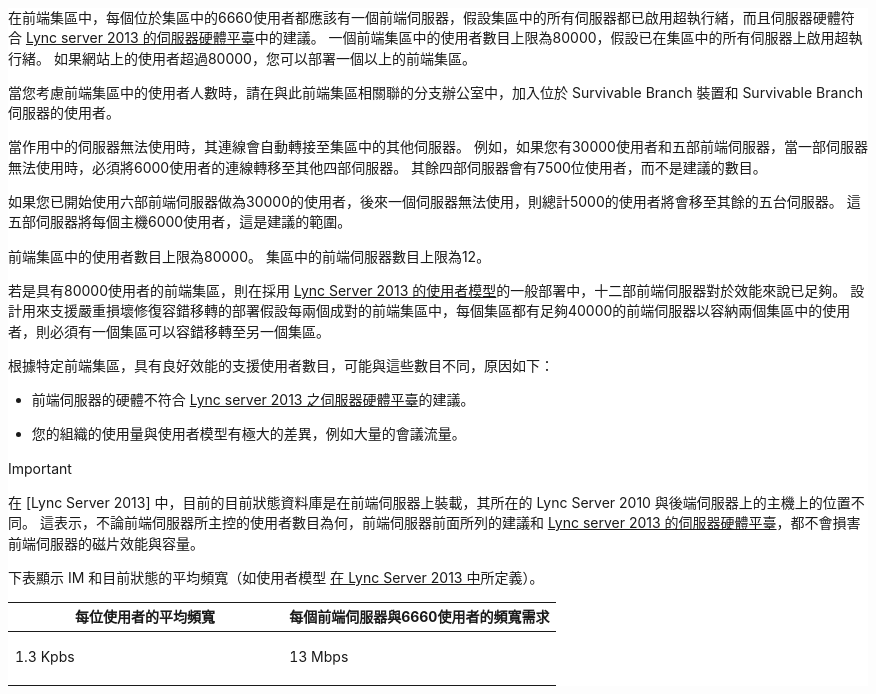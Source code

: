 

</div>

在前端集區中，每個位於集區中的6660使用者都應該有一個前端伺服器，假設集區中的所有伺服器都已啟用超執行緒，而且伺服器硬體符合 [Lync server 2013 的伺服器硬體平臺](lync-server-2013-server-hardware-platforms.md)中的建議。 一個前端集區中的使用者數目上限為80000，假設已在集區中的所有伺服器上啟用超執行緒。 如果網站上的使用者超過80000，您可以部署一個以上的前端集區。

當您考慮前端集區中的使用者人數時，請在與此前端集區相關聯的分支辦公室中，加入位於 Survivable Branch 裝置和 Survivable Branch 伺服器的使用者。

當作用中的伺服器無法使用時，其連線會自動轉接至集區中的其他伺服器。 例如，如果您有30000使用者和五部前端伺服器，當一部伺服器無法使用時，必須將6000使用者的連線轉移至其他四部伺服器。 其餘四部伺服器會有7500位使用者，而不是建議的數目。

如果您已開始使用六部前端伺服器做為30000的使用者，後來一個伺服器無法使用，則總計5000的使用者將會移至其餘的五台伺服器。 這五部伺服器將每個主機6000使用者，這是建議的範圍。

前端集區中的使用者數目上限為80000。 集區中的前端伺服器數目上限為12。

若是具有80000使用者的前端集區，則在採用 [Lync Server 2013 的使用者模型](lync-server-2013-user-models.md)的一般部署中，十二部前端伺服器對於效能來說已足夠。 設計用來支援嚴重損壞修復容錯移轉的部署假設每兩個成對的前端集區中，每個集區都有足夠40000的前端伺服器以容納兩個集區中的使用者，則必須有一個集區可以容錯移轉至另一個集區。

根據特定前端集區，具有良好效能的支援使用者數目，可能與這些數目不同，原因如下：

  - 前端伺服器的硬體不符合 [Lync server 2013 之伺服器硬體平臺](lync-server-2013-server-hardware-platforms.md)的建議。

  - 您的組織的使用量與使用者模型有極大的差異，例如大量的會議流量。

<div>


> [!IMPORTANT]  
> 在 [Lync Server 2013] 中，目前的目前狀態資料庫是在前端伺服器上裝載，其所在的 Lync Server 2010 與後端伺服器上的主機上的位置不同。 這表示，不論前端伺服器所主控的使用者數目為何，前端伺服器前面所列的建議和 <A href="lync-server-2013-server-hardware-platforms.md">Lync server 2013 的伺服器硬體平臺</A>，都不會損害前端伺服器的磁片效能與容量。



</div>

下表顯示 IM 和目前狀態的平均頻寬（如使用者模型 [在 Lync Server 2013 中](lync-server-2013-user-models.md)所定義）。


<table>
<colgroup>
<col style="width: 50%" />
<col style="width: 50%" />
</colgroup>
<thead>
<tr class="header">
<th>每位使用者的平均頻寬</th>
<th>每個前端伺服器與6660使用者的頻寬需求</th>
</tr>
</thead>
<tbody>
<tr class="odd">
<td><p>1.3 Kpbs</p></td>
<td><p>13 Mbps</p></td>
</tr>
</tbody>
</table>
